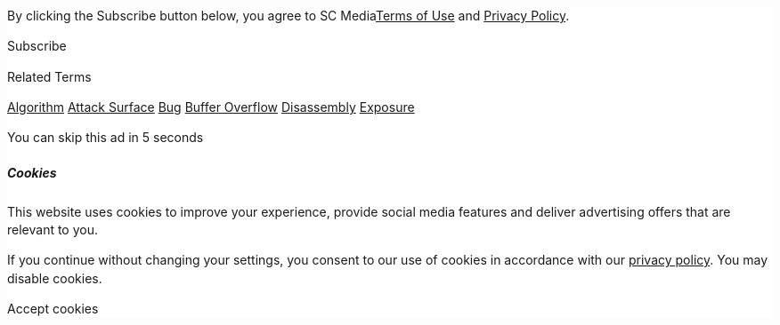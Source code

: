 By clicking the Subscribe button below, you agree to SC Media[Terms of Use](https://www.cyberriskalliance.com/terms-of-use) and [Privacy Policy](https://www.cyberriskalliance.com/terms-of-use#privacy-policy).

Subscribe

Related Terms

[Algorithm](https://www.scworld.com/glossary/A#algorithm) [Attack Surface](https://www.scworld.com/glossary/A#attack_surface) [Bug](https://www.scworld.com/glossary/B#bug) [Buffer Overflow](https://www.scworld.com/glossary/B#buffer_overflow) [Disassembly](https://www.scworld.com/glossary/D#disassembly) [Exposure](https://www.scworld.com/glossary/E#exposure)

You can skip this ad in 5 seconds

##### Cookies

This website uses cookies to improve your experience, provide social media features and deliver advertising offers that are relevant to you.

If you continue without changing your settings, you consent to our use of cookies in accordance with our [privacy policy](https://www.cyberriskalliance.com/terms-of-use#privacy-policy). You may disable cookies.

Accept cookies

